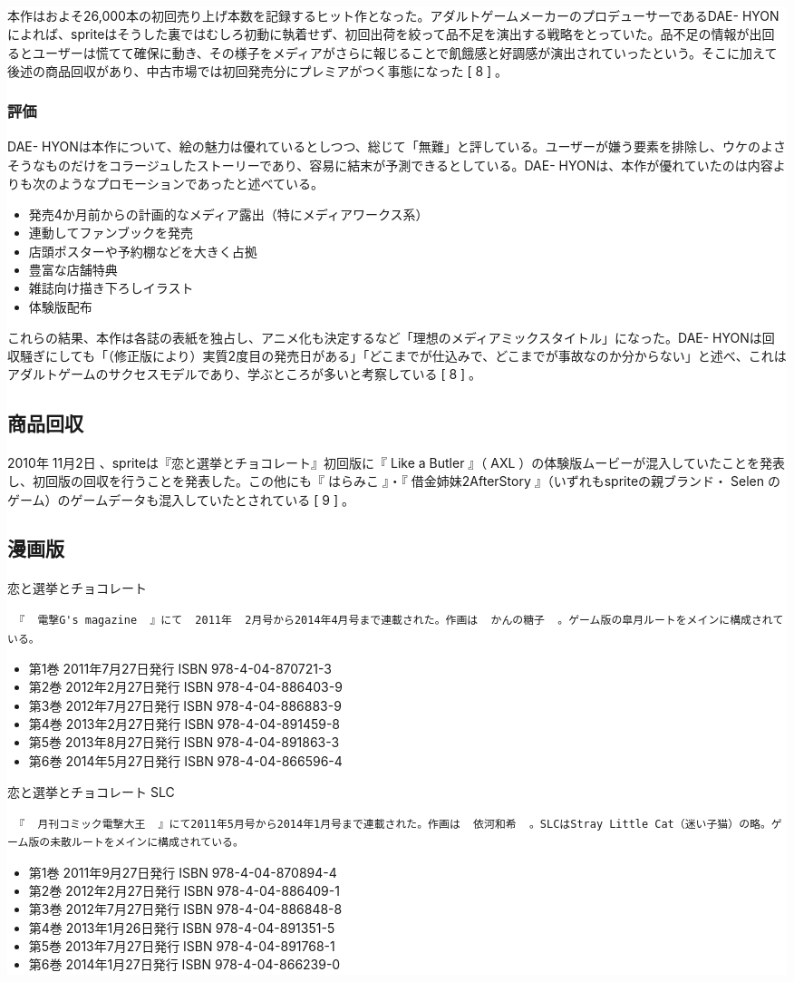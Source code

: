 

本作はおよそ26,000本の初回売り上げ本数を記録するヒット作となった。アダルトゲームメーカーのプロデューサーであるDAE-
HYONによれば、spriteはそうした裏ではむしろ初動に執着せず、初回出荷を絞って品不足を演出する戦略をとっていた。品不足の情報が出回るとユーザーは慌てて確保に動き、その様子をメディアがさらに報じることで飢餓感と好調感が演出されていったという。そこに加えて後述の商品回収があり、中古市場では初回発売分にプレミアがつく事態になった
[  8  ]  。

###  評価



DAE-
HYONは本作について、絵の魅力は優れているとしつつ、総じて「無難」と評している。ユーザーが嫌う要素を排除し、ウケのよさそうなものだけをコラージュしたストーリーであり、容易に結末が予測できるとしている。DAE-
HYONは、本作が優れていたのは内容よりも次のようなプロモーションであったと述べている。

  * 発売4か月前からの計画的なメディア露出（特にメディアワークス系） 
  * 連動してファンブックを発売 
  * 店頭ポスターや予約棚などを大きく占拠 
  * 豊富な店舗特典 
  * 雑誌向け描き下ろしイラスト 
  * 体験版配布 

これらの結果、本作は各誌の表紙を独占し、アニメ化も決定するなど「理想のメディアミックスタイトル」になった。DAE-
HYONは回収騒ぎにしても「（修正版により）実質2度目の発売日がある」「どこまでが仕込みで、どこまでが事故なのか分からない」と述べ、これはアダルトゲームのサクセスモデルであり、学ぶところが多いと考察している
[  8  ]  。

##  商品回収



2010年  11月2日  、spriteは『恋と選挙とチョコレート』初回版に『  Like a Butler  』（  AXL
）の体験版ムービーが混入していたことを発表し、初回版の回収を行うことを発表した。この他にも『  はらみこ  』・『  借金姉妹2AfterStory
』（いずれもspriteの親ブランド・  Selen  のゲーム）のゲームデータも混入していたとされている  [  9  ]  。

##  漫画版



恋と選挙とチョコレート

     『  電撃G's magazine  』にて  2011年  2月号から2014年4月号まで連載された。作画は  かんの糖子  。ゲーム版の皐月ルートをメインに構成されている。 

  * 第1巻 2011年7月27日発行  ISBN 978-4-04-870721-3 
  * 第2巻 2012年2月27日発行  ISBN 978-4-04-886403-9 
  * 第3巻 2012年7月27日発行  ISBN 978-4-04-886883-9 
  * 第4巻 2013年2月27日発行  ISBN 978-4-04-891459-8 
  * 第5巻 2013年8月27日発行  ISBN 978-4-04-891863-3 
  * 第6巻 2014年5月27日発行  ISBN 978-4-04-866596-4 

恋と選挙とチョコレート SLC

     『  月刊コミック電撃大王  』にて2011年5月号から2014年1月号まで連載された。作画は  依河和希  。SLCはStray Little Cat（迷い子猫）の略。ゲーム版の未散ルートをメインに構成されている。 

  * 第1巻 2011年9月27日発行  ISBN 978-4-04-870894-4 
  * 第2巻 2012年2月27日発行  ISBN 978-4-04-886409-1 
  * 第3巻 2012年7月27日発行  ISBN 978-4-04-886848-8 
  * 第4巻 2013年1月26日発行  ISBN 978-4-04-891351-5 
  * 第5巻 2013年7月27日発行  ISBN 978-4-04-891768-1 
  * 第6巻 2014年1月27日発行  ISBN 978-4-04-866239-0 
